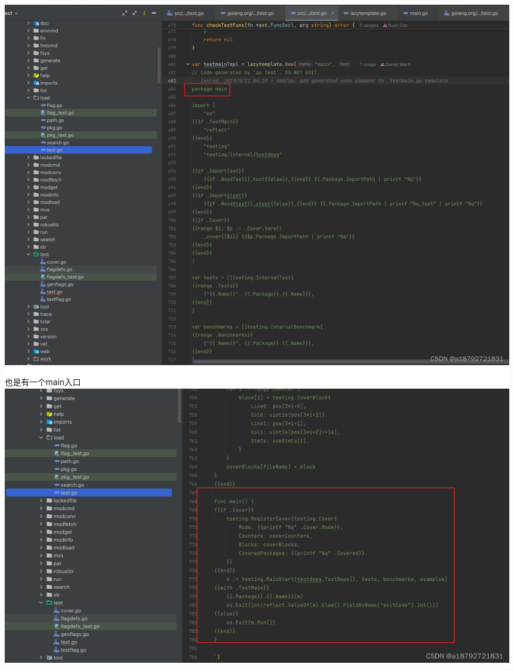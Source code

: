![img_15.png](/images/posts/2024-06-29-Go%20知识测试-工作机制/img_15.png)


也是有一个main入口  
![img_16.png](/images/posts/2024-06-29-Go%20知识测试-工作机制/img_16.png)
